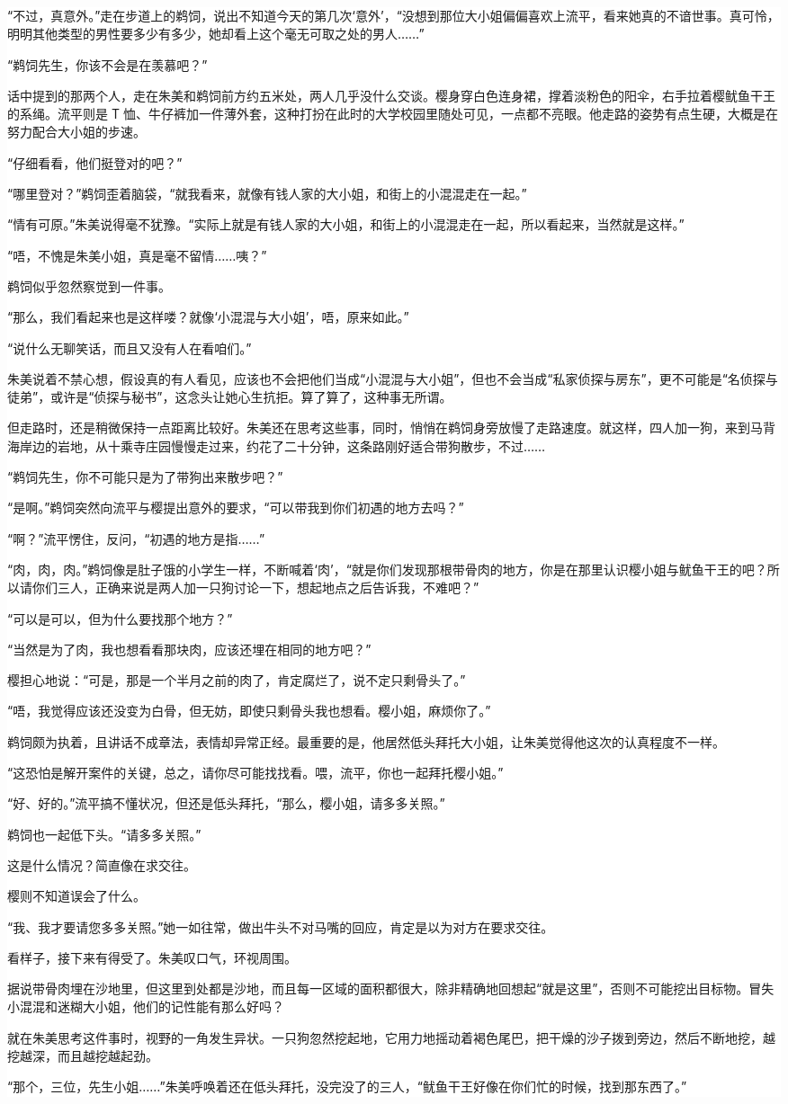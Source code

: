 “不过，真意外。”走在步道上的鹈饲，说出不知道今天的第几次‘意外’，“没想到那位大小姐偏偏喜欢上流平，看来她真的不谙世事。真可怜，明明其他类型的男性要多少有多少，她却看上这个毫无可取之处的男人……”

“鹈饲先生，你该不会是在羡慕吧？”

话中提到的那两个人，走在朱美和鹈饲前方约五米处，两人几乎没什么交谈。樱身穿白色连身裙，撑着淡粉色的阳伞，右手拉着樱鱿鱼干王的系绳。流平则是 T 恤、牛仔裤加一件薄外套，这种打扮在此时的大学校园里随处可见，一点都不亮眼。他走路的姿势有点生硬，大概是在努力配合大小姐的步速。

“仔细看看，他们挺登对的吧？”

“哪里登对？”鹈饲歪着脑袋，“就我看来，就像有钱人家的大小姐，和街上的小混混走在一起。”

“情有可原。”朱美说得毫不犹豫。“实际上就是有钱人家的大小姐，和街上的小混混走在一起，所以看起来，当然就是这样。”

“唔，不愧是朱美小姐，真是毫不留情……咦？”

鹈饲似乎忽然察觉到一件事。

“那么，我们看起来也是这样喽？就像‘小混混与大小姐’，唔，原来如此。”

“说什么无聊笑话，而且又没有人在看咱们。”

朱美说着不禁心想，假设真的有人看见，应该也不会把他们当成“小混混与大小姐”，但也不会当成“私家侦探与房东”，更不可能是“名侦探与徒弟”，或许是“侦探与秘书”，这念头让她心生抗拒。算了算了，这种事无所谓。

但走路时，还是稍微保持一点距离比较好。朱美还在思考这些事，同时，悄悄在鹈饲身旁放慢了走路速度。就这样，四人加一狗，来到马背海岸边的岩地，从十乘寺庄园慢慢走过来，约花了二十分钟，这条路刚好适合带狗散步，不过……

“鹈饲先生，你不可能只是为了带狗出来散步吧？”

“是啊。”鹈饲突然向流平与樱提出意外的要求，“可以带我到你们初遇的地方去吗？”

“啊？”流平愣住，反问，“初遇的地方是指……”

“肉，肉，肉。”鹈饲像是肚子饿的小学生一样，不断喊着‘肉’，“就是你们发现那根带骨肉的地方，你是在那里认识樱小姐与鱿鱼干王的吧？所以请你们三人，正确来说是两人加一只狗讨论一下，想起地点之后告诉我，不难吧？”

“可以是可以，但为什么要找那个地方？”

“当然是为了肉，我也想看看那块肉，应该还埋在相同的地方吧？”

樱担心地说：“可是，那是一个半月之前的肉了，肯定腐烂了，说不定只剩骨头了。”

“唔，我觉得应该还没变为白骨，但无妨，即使只剩骨头我也想看。樱小姐，麻烦你了。”

鹈饲颇为执着，且讲话不成章法，表情却异常正经。最重要的是，他居然低头拜托大小姐，让朱美觉得他这次的认真程度不一样。

“这恐怕是解开案件的关键，总之，请你尽可能找找看。喂，流平，你也一起拜托樱小姐。”

“好、好的。”流平搞不懂状况，但还是低头拜托，“那么，樱小姐，请多多关照。”

鹈饲也一起低下头。“请多多关照。”

这是什么情况？简直像在求交往。

樱则不知道误会了什么。

“我、我才要请您多多关照。”她一如往常，做出牛头不对马嘴的回应，肯定是以为对方在要求交往。

看样子，接下来有得受了。朱美叹口气，环视周围。

据说带骨肉埋在沙地里，但这里到处都是沙地，而且每一区域的面积都很大，除非精确地回想起“就是这里”，否则不可能挖出目标物。冒失小混混和迷糊大小姐，他们的记性能有那么好吗？

就在朱美思考这件事时，视野的一角发生异状。一只狗忽然挖起地，它用力地摇动着褐色尾巴，把干燥的沙子拨到旁边，然后不断地挖，越挖越深，而且越挖越起劲。

“那个，三位，先生小姐……”朱美呼唤着还在低头拜托，没完没了的三人，“鱿鱼干王好像在你们忙的时候，找到那东西了。”
